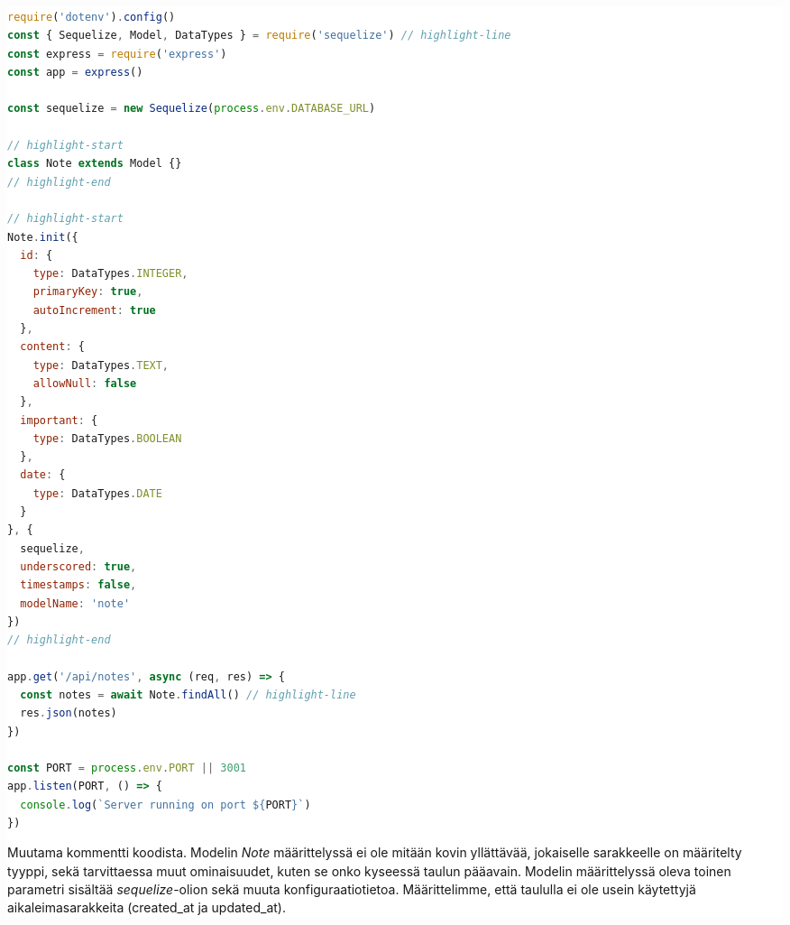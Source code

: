 ```js
require('dotenv').config()
const { Sequelize, Model, DataTypes } = require('sequelize') // highlight-line
const express = require('express')
const app = express()

const sequelize = new Sequelize(process.env.DATABASE_URL)

// highlight-start
class Note extends Model {}
// highlight-end

// highlight-start
Note.init({
  id: {
    type: DataTypes.INTEGER,
    primaryKey: true,
    autoIncrement: true
  },
  content: {
    type: DataTypes.TEXT,
    allowNull: false
  },
  important: {
    type: DataTypes.BOOLEAN
  },
  date: {
    type: DataTypes.DATE
  }
}, {
  sequelize,
  underscored: true,
  timestamps: false,
  modelName: 'note'
})
// highlight-end

app.get('/api/notes', async (req, res) => {
  const notes = await Note.findAll() // highlight-line
  res.json(notes)
})

const PORT = process.env.PORT || 3001
app.listen(PORT, () => {
  console.log(`Server running on port ${PORT}`)
})
```

Muutama kommentti koodista. Modelin <i>Note</i> määrittelyssä ei ole mitään kovin yllättävää, jokaiselle sarakkeelle on määritelty tyyppi, sekä tarvittaessa muut ominaisuudet, kuten se onko kyseessä taulun pääavain. Modelin määrittelyssä oleva toinen parametri sisältää <i>sequelize</i>-olion sekä muuta konfiguraatiotietoa. Määrittelimme, että taululla ei ole usein käytettyjä aikaleimasarakkeita (created\_at ja updated\_at).
